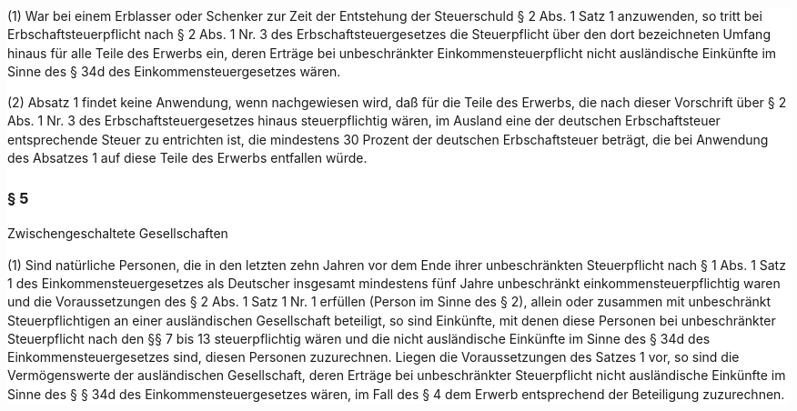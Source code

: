(1) War bei einem Erblasser oder Schenker zur Zeit der Entstehung der
Steuerschuld § 2 Abs. 1 Satz 1 anzuwenden, so tritt bei
Erbschaftsteuerpflicht nach § 2 Abs. 1 Nr. 3 des Erbschaftsteuergesetzes
die Steuerpflicht über den dort bezeichneten Umfang hinaus für alle
Teile des Erwerbs ein, deren Erträge bei unbeschränkter
Einkommensteuerpflicht nicht ausländische Einkünfte im Sinne des § 34d
des Einkommensteuergesetzes wären.

</div>

<div class="jurAbsatz">

(2) Absatz 1 findet keine Anwendung, wenn nachgewiesen wird, daß für die
Teile des Erwerbs, die nach dieser Vorschrift über § 2 Abs. 1 Nr. 3 des
Erbschaftsteuergesetzes hinaus steuerpflichtig wären, im Ausland eine
der deutschen Erbschaftsteuer entsprechende Steuer zu entrichten ist,
die mindestens 30 Prozent der deutschen Erbschaftsteuer beträgt, die bei
Anwendung des Absatzes 1 auf diese Teile des Erwerbs entfallen würde.

</div>

</div>

</div>

</div>

<span id="BJNR117130972BJNE001203123.html"></span>

### § 5  
Zwischengeschaltete Gesellschaften

<div>

<div class="jnhtml">

<div>

<div class="jurAbsatz">

(1) Sind natürliche Personen, die in den letzten zehn Jahren vor dem
Ende ihrer unbeschränkten Steuerpflicht nach § 1 Abs. 1 Satz 1 des
Einkommensteuergesetzes als Deutscher insgesamt mindestens fünf Jahre
unbeschränkt einkommensteuerpflichtig waren und die Voraussetzungen des
§ 2 Abs. 1 Satz 1 Nr. 1 erfüllen (Person im Sinne des § 2), allein oder
zusammen mit unbeschränkt Steuerpflichtigen an einer ausländischen
Gesellschaft beteiligt, so sind Einkünfte, mit denen diese Personen bei
unbeschränkter Steuerpflicht nach den §§ 7 bis 13 steuerpflichtig wären
und die nicht ausländische Einkünfte im Sinne des § 34d des
Einkommensteuergesetzes sind, diesen Personen zuzurechnen. Liegen die
Voraussetzungen des Satzes 1 vor, so sind die Vermögenswerte der
ausländischen Gesellschaft, deren Erträge bei unbeschränkter
Steuerpflicht nicht ausländische Einkünfte im Sinne des § § 34d des
Einkommensteuergesetzes wären, im Fall des § 4 dem Erwerb entsprechend
der Beteiligung zuzurechnen.

</div>
